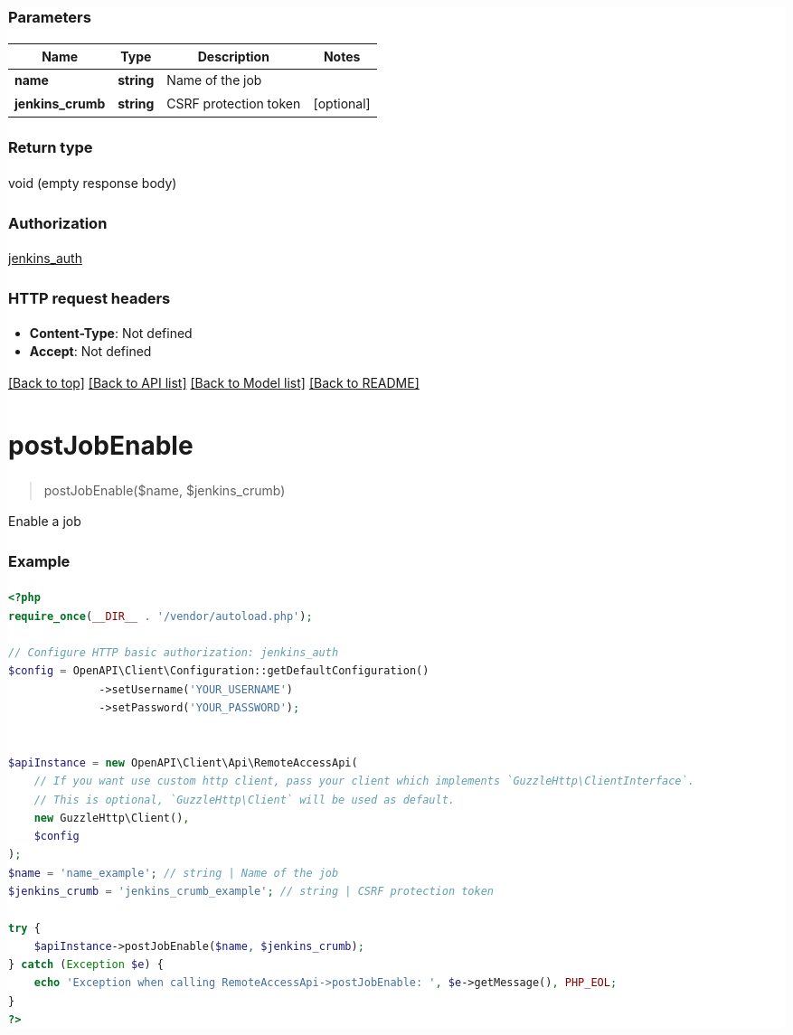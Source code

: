 ### Parameters

Name | Type | Description  | Notes
------------- | ------------- | ------------- | -------------
 **name** | **string**| Name of the job |
 **jenkins_crumb** | **string**| CSRF protection token | [optional]

### Return type

void (empty response body)

### Authorization

[jenkins_auth](../../README.md#jenkins_auth)

### HTTP request headers

 - **Content-Type**: Not defined
 - **Accept**: Not defined

[[Back to top]](#) [[Back to API list]](../../README.md#documentation-for-api-endpoints) [[Back to Model list]](../../README.md#documentation-for-models) [[Back to README]](../../README.md)

# **postJobEnable**
> postJobEnable($name, $jenkins_crumb)



Enable a job

### Example
```php
<?php
require_once(__DIR__ . '/vendor/autoload.php');

// Configure HTTP basic authorization: jenkins_auth
$config = OpenAPI\Client\Configuration::getDefaultConfiguration()
              ->setUsername('YOUR_USERNAME')
              ->setPassword('YOUR_PASSWORD');


$apiInstance = new OpenAPI\Client\Api\RemoteAccessApi(
    // If you want use custom http client, pass your client which implements `GuzzleHttp\ClientInterface`.
    // This is optional, `GuzzleHttp\Client` will be used as default.
    new GuzzleHttp\Client(),
    $config
);
$name = 'name_example'; // string | Name of the job
$jenkins_crumb = 'jenkins_crumb_example'; // string | CSRF protection token

try {
    $apiInstance->postJobEnable($name, $jenkins_crumb);
} catch (Exception $e) {
    echo 'Exception when calling RemoteAccessApi->postJobEnable: ', $e->getMessage(), PHP_EOL;
}
?>
```
